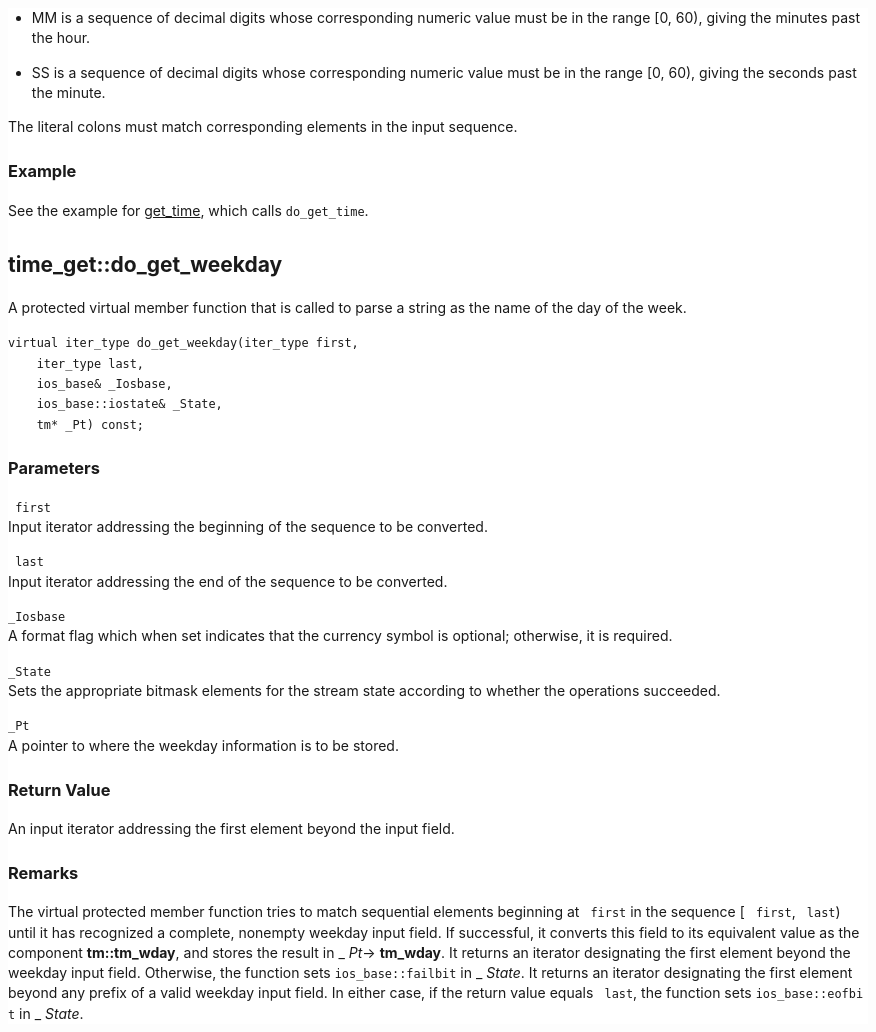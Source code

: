 -   MM is a sequence of decimal digits whose corresponding numeric value must be in the range [0, 60), giving the minutes past the hour.  
  
-   SS is a sequence of decimal digits whose corresponding numeric value must be in the range [0, 60), giving the seconds past the minute.  
  
 The literal colons must match corresponding elements in the input sequence.  
  
### Example  
  See the example for [get_time](#time_get__get_time), which calls `do_get_time`.  
  
##  <a name="time_get__do_get_weekday"></a>  time_get::do_get_weekday  
 A protected virtual member function that is called to parse a string as the name of the day of the week.  
  
```  
virtual iter_type do_get_weekday(iter_type first,
    iter_type last,
    ios_base& _Iosbase,
    ios_base::iostate& _State,
    tm* _Pt) const;
```  
  
### Parameters  
 ` first`  
 Input iterator addressing the beginning of the sequence to be converted.  
  
 ` last`  
 Input iterator addressing the end of the sequence to be converted.  
  
 `_Iosbase`  
 A format flag which when set indicates that the currency symbol is optional; otherwise, it is required.  
  
 `_State`  
 Sets the appropriate bitmask elements for the stream state according to whether the operations succeeded.  
  
 `_Pt`  
 A pointer to where the weekday information is to be stored.  
  
### Return Value  
 An input iterator addressing the first element beyond the input field.  
  
### Remarks  
 The virtual protected member function tries to match sequential elements beginning at ` first` in the sequence [ ` first`, ` last`) until it has recognized a complete, nonempty weekday input field. If successful, it converts this field to its equivalent value as the component **tm::tm_wday**, and stores the result in _ *Pt*-> **tm_wday**. It returns an iterator designating the first element beyond the weekday input field. Otherwise, the function sets `ios_base::failbit` in \_ *State*. It returns an iterator designating the first element beyond any prefix of a valid weekday input field. In either case, if the return value equals ` last`, the function sets `ios_base::eofbit` in \_ *State*.  
  